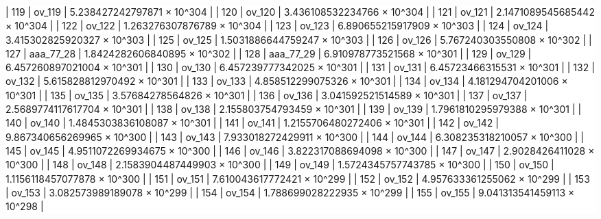 | 119 | ov_119 | 5.238427242797871 × 10^304 |
| 120 | ov_120 | 3.436108532234766 × 10^304 |
| 121 | ov_121 | 2.1471089545685442 × 10^304 |
| 122 | ov_122 | 1.263276307876789 × 10^304 |
| 123 | ov_123 | 6.890655215917909 × 10^303 |
| 124 | ov_124 | 3.415302825920327 × 10^303 |
| 125 | ov_125 | 1.5031886644759247 × 10^303 |
| 126 | ov_126 | 5.767240303550808 × 10^302 |
| 127 | aaa_77_28 | 1.8424282606840895 × 10^302 |
| 128 | aaa_77_29 | 6.910978773521568 × 10^301 |
| 129 | ov_129 | 6.457260897021004 × 10^301 |
| 130 | ov_130 | 6.457239777342025 × 10^301 |
| 131 | ov_131 | 6.45723466315531 × 10^301 |
| 132 | ov_132 | 5.615828812970492 × 10^301 |
| 133 | ov_133 | 4.858512299075326 × 10^301 |
| 134 | ov_134 | 4.181294704201006 × 10^301 |
| 135 | ov_135 | 3.57684278564826 × 10^301 |
| 136 | ov_136 | 3.041592521514589 × 10^301 |
| 137 | ov_137 | 2.5689774117617704 × 10^301 |
| 138 | ov_138 | 2.155803754793459 × 10^301 |
| 139 | ov_139 | 1.7961810295979388 × 10^301 |
| 140 | ov_140 | 1.4845303836108087 × 10^301 |
| 141 | ov_141 | 1.2155706480272406 × 10^301 |
| 142 | ov_142 | 9.867340656269965 × 10^300 |
| 143 | ov_143 | 7.933018272429911 × 10^300 |
| 144 | ov_144 | 6.308235318210057 × 10^300 |
| 145 | ov_145 | 4.9511072269934675 × 10^300 |
| 146 | ov_146 | 3.822317088694098 × 10^300 |
| 147 | ov_147 | 2.9028426411028 × 10^300 |
| 148 | ov_148 | 2.1583904487449903 × 10^300 |
| 149 | ov_149 | 1.5724345757743785 × 10^300 |
| 150 | ov_150 | 1.1156118457077878 × 10^300 |
| 151 | ov_151 | 7.610043617772421 × 10^299 |
| 152 | ov_152 | 4.957633361255062 × 10^299 |
| 153 | ov_153 | 3.082573989189078 × 10^299 |
| 154 | ov_154 | 1.788699028222935 × 10^299 |
| 155 | ov_155 | 9.041313541459113 × 10^298 |